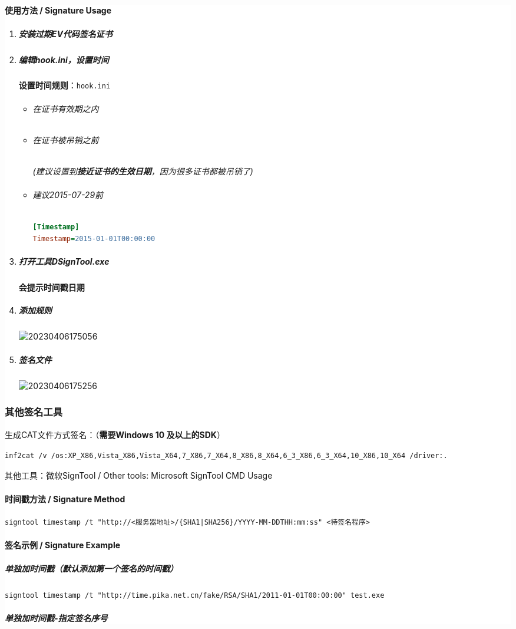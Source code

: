 #### 使用方法 / Signature Usage

 1. ##### 安装过期EV代码签名证书

 2. ##### 编辑hook.ini，设置时间

    **设置时间规则**：`hook.ini`

    - ###### 在证书有效期之内

    - ###### 在证书被吊销之前

      *(建议设置到**接近证书的生效日期**，因为很多证书都被吊销了)*

    - ###### 建议2015-07-29前

      ```ini
      [Timestamp]
      Timestamp=2015-01-01T00:00:00
      ```

 3. ##### 打开工具DSignTool.exe

    **会提示时间戳日期**

 4. ##### 添加规则

    ![20230406175056](https://github.com/PIKACHUIM/FakeSign/raw/main/Pictures/20230406175056.jpg)

 5. ##### 签名文件

    ![20230406175256](https://github.com/PIKACHUIM/FakeSign/raw/main/Pictures/20231020165034.png)

### 其他签名工具

生成CAT文件方式签名：（**需要Windows 10 及以上的SDK**）

```shell
inf2cat /v /os:XP_X86,Vista_X86,Vista_X64,7_X86,7_X64,8_X86,8_X64,6_3_X86,6_3_X64,10_X86,10_X64 /driver:.
```

其他工具：微软SignTool / Other tools: Microsoft SignTool CMD Usage

#### 时间戳方法 / Signature Method

 ```shell
 signtool timestamp /t "http://<服务器地址>/{SHA1|SHA256}/YYYY-MM-DDTHH:mm:ss" <待签名程序>
 ```

#### 签名示例 / Signature Example

##### 单独加时间戳（默认添加第一个签名的时间戳）

 ```shell
 signtool timestamp /t "http://time.pika.net.cn/fake/RSA/SHA1/2011-01-01T00:00:00" test.exe
 ```

##### 单独加时间戳-指定签名序号
